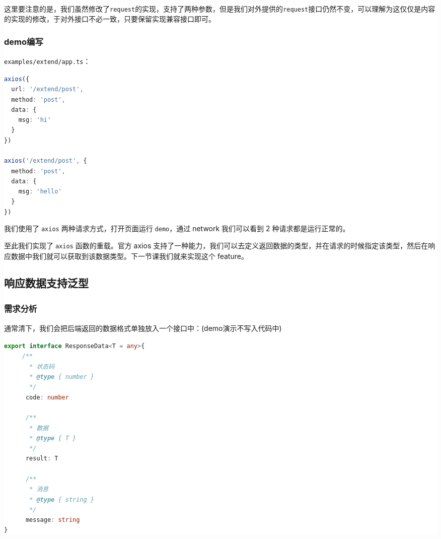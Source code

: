 这里要注意的是，我们虽然修改了`request`的实现，支持了两种参数，但是我们对外提供的`request`接口仍然不变，可以理解为这仅仅是内容的实现的修改，于对外接口不必一致，只要保留实现兼容接口即可。

### demo编写

`examples/extend/app.ts`：

```typescript
axios({
  url: '/extend/post',
  method: 'post',
  data: {
    msg: 'hi'
  }
})

axios('/extend/post', {
  method: 'post',
  data: {
    msg: 'hello'
  }
})
```

我们使用了 `axios` 两种请求方式，打开页面运行 `demo`，通过 network 我们可以看到 2 种请求都是运行正常的。

至此我们实现了 `axios` 函数的重载。官方 axios 支持了一种能力，我们可以去定义返回数据的类型，并在请求的时候指定该类型，然后在响应数据中我们就可以获取到该数据类型。下一节课我们就来实现这个 feature。



## 响应数据支持泛型

### 需求分析

通常清下，我们会把后端返回的数据格式单独放入一个接口中：(demo演示不写入代码中)

```typescript
export interface ResponseData<T = any>{
     /**
       * 状态码
       * @type { number }
       */
      code: number

      /**
       * 数据
       * @type { T }
       */
      result: T

      /**
       * 消息
       * @type { string }
       */
      message: string
}
```
